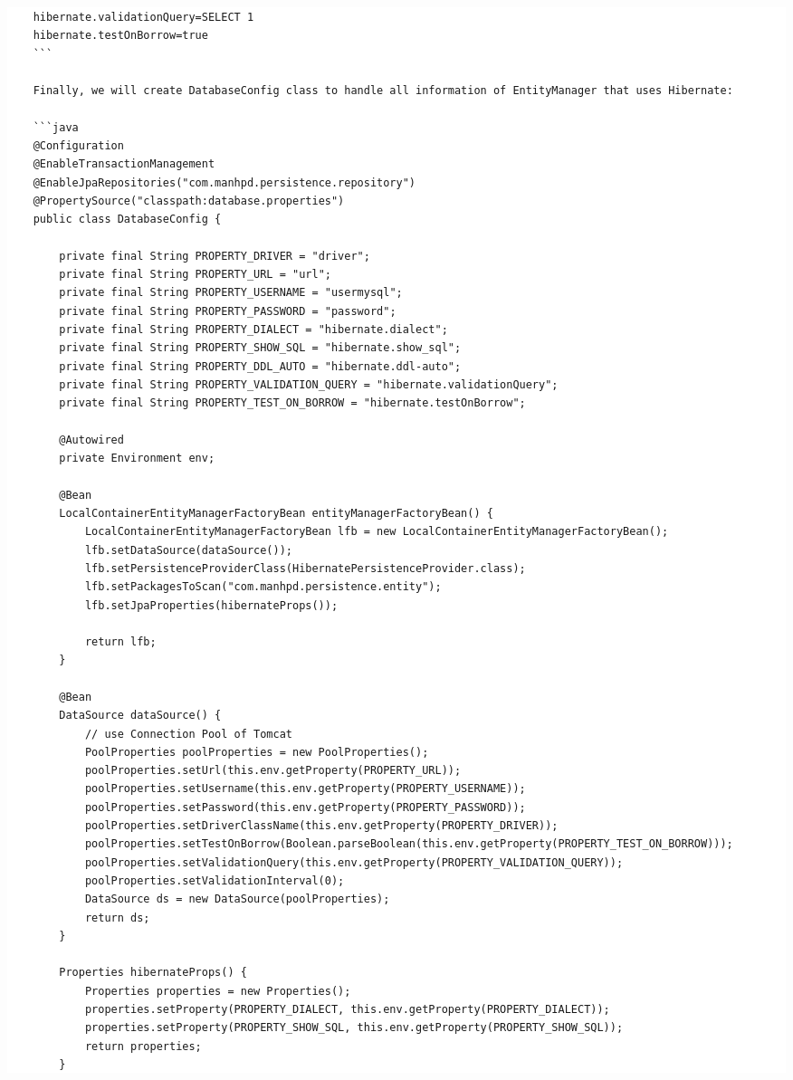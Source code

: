         hibernate.validationQuery=SELECT 1
        hibernate.testOnBorrow=true
        ```

        Finally, we will create DatabaseConfig class to handle all information of EntityManager that uses Hibernate:

        ```java
        @Configuration
        @EnableTransactionManagement
        @EnableJpaRepositories("com.manhpd.persistence.repository")
        @PropertySource("classpath:database.properties")
        public class DatabaseConfig {

            private final String PROPERTY_DRIVER = "driver";
            private final String PROPERTY_URL = "url";
            private final String PROPERTY_USERNAME = "usermysql";
            private final String PROPERTY_PASSWORD = "password";
            private final String PROPERTY_DIALECT = "hibernate.dialect";
            private final String PROPERTY_SHOW_SQL = "hibernate.show_sql";
            private final String PROPERTY_DDL_AUTO = "hibernate.ddl-auto";
            private final String PROPERTY_VALIDATION_QUERY = "hibernate.validationQuery";
            private final String PROPERTY_TEST_ON_BORROW = "hibernate.testOnBorrow";

            @Autowired
            private Environment env;

            @Bean
            LocalContainerEntityManagerFactoryBean entityManagerFactoryBean() {
                LocalContainerEntityManagerFactoryBean lfb = new LocalContainerEntityManagerFactoryBean();
                lfb.setDataSource(dataSource());
                lfb.setPersistenceProviderClass(HibernatePersistenceProvider.class);
                lfb.setPackagesToScan("com.manhpd.persistence.entity");
                lfb.setJpaProperties(hibernateProps());

                return lfb;
            }

            @Bean
            DataSource dataSource() {
                // use Connection Pool of Tomcat
                PoolProperties poolProperties = new PoolProperties();
                poolProperties.setUrl(this.env.getProperty(PROPERTY_URL));
                poolProperties.setUsername(this.env.getProperty(PROPERTY_USERNAME));
                poolProperties.setPassword(this.env.getProperty(PROPERTY_PASSWORD));
                poolProperties.setDriverClassName(this.env.getProperty(PROPERTY_DRIVER));
                poolProperties.setTestOnBorrow(Boolean.parseBoolean(this.env.getProperty(PROPERTY_TEST_ON_BORROW)));
                poolProperties.setValidationQuery(this.env.getProperty(PROPERTY_VALIDATION_QUERY));
                poolProperties.setValidationInterval(0);
                DataSource ds = new DataSource(poolProperties);
                return ds;
            }

            Properties hibernateProps() {
                Properties properties = new Properties();
                properties.setProperty(PROPERTY_DIALECT, this.env.getProperty(PROPERTY_DIALECT));
                properties.setProperty(PROPERTY_SHOW_SQL, this.env.getProperty(PROPERTY_SHOW_SQL));
                return properties;
            }
